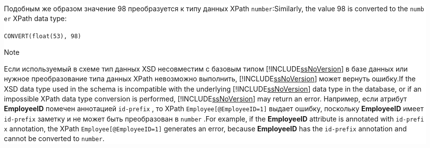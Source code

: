  <span data-ttu-id="c5d22-239">Подобным же образом значение 98 преобразуется к типу данных XPath `number`:</span><span class="sxs-lookup"><span data-stu-id="c5d22-239">Similarly, the value 98 is converted to the `number` XPath data type:</span></span>  
  
```  
CONVERT(float(53), 98)  
```  
  
> [!NOTE]  
>  <span data-ttu-id="c5d22-240">Если используемый в схеме тип данных XSD несовместим с базовым типом [!INCLUDE[ssNoVersion](../../includes/ssnoversion-md.md)] в базе данных или нужное преобразование типа данных XPath невозможно выполнить, [!INCLUDE[ssNoVersion](../../includes/ssnoversion-md.md)] может вернуть ошибку.</span><span class="sxs-lookup"><span data-stu-id="c5d22-240">If the XSD data type used in the schema is incompatible with the underlying [!INCLUDE[ssNoVersion](../../includes/ssnoversion-md.md)] data type in the database, or if an impossible XPath data type conversion is performed, [!INCLUDE[ssNoVersion](../../includes/ssnoversion-md.md)] may return an error.</span></span> <span data-ttu-id="c5d22-241">Например, если атрибут **EmployeeID** помечен аннотацией `id-prefix` , то XPath `Employee[@EmployeeID=1]` выдает ошибку, поскольку **EmployeeID** имеет `id-prefix` заметку и не может быть преобразован в `number` .</span><span class="sxs-lookup"><span data-stu-id="c5d22-241">For example, if the **EmployeeID** attribute is annotated with `id-prefix` annotation, the XPath `Employee[@EmployeeID=1]` generates an error, because **EmployeeID** has the `id-prefix` annotation and cannot be converted to `number`.</span></span>  
  
  
